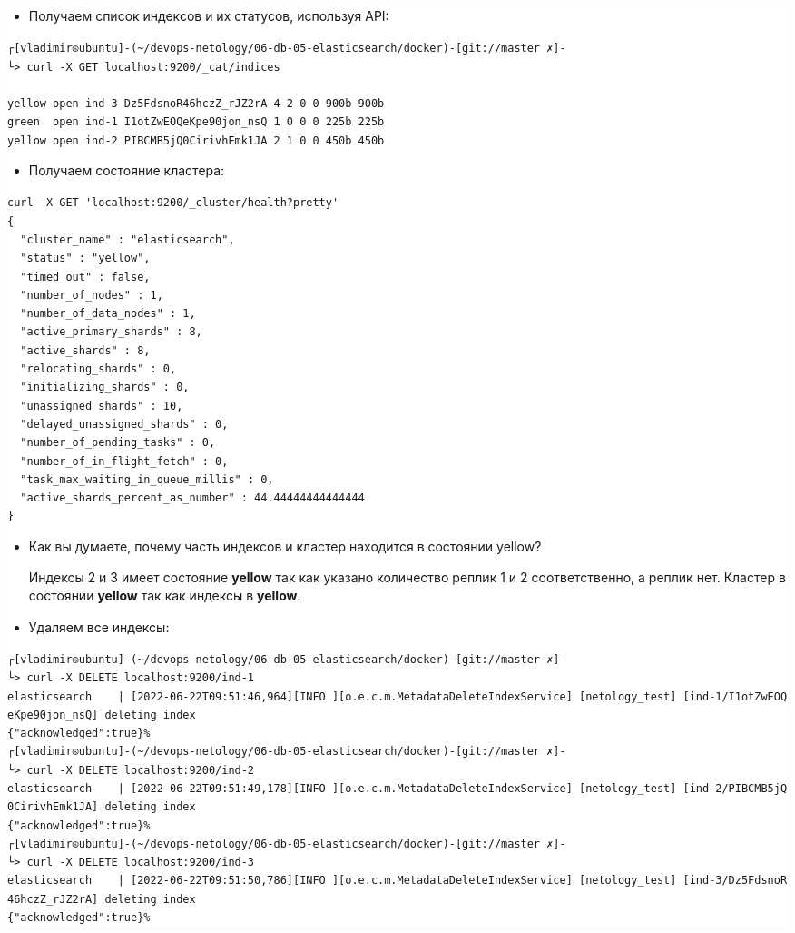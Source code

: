 - Получаем список индексов и их статусов, используя API:

```
┌[vladimir☮ubuntu]-(~/devops-netology/06-db-05-elasticsearch/docker)-[git://master ✗]-
└> curl -X GET localhost:9200/_cat/indices    

yellow open ind-3 Dz5FdsnoR46hczZ_rJZ2rA 4 2 0 0 900b 900b
green  open ind-1 I1otZwEOQeKpe90jon_nsQ 1 0 0 0 225b 225b
yellow open ind-2 PIBCMB5jQ0CirivhEmk1JA 2 1 0 0 450b 450b
```

- Получаем состояние кластера:

```
curl -X GET 'localhost:9200/_cluster/health?pretty'
{
  "cluster_name" : "elasticsearch",
  "status" : "yellow",
  "timed_out" : false,
  "number_of_nodes" : 1,
  "number_of_data_nodes" : 1,
  "active_primary_shards" : 8,
  "active_shards" : 8,
  "relocating_shards" : 0,
  "initializing_shards" : 0,
  "unassigned_shards" : 10,
  "delayed_unassigned_shards" : 0,
  "number_of_pending_tasks" : 0,
  "number_of_in_flight_fetch" : 0,
  "task_max_waiting_in_queue_millis" : 0,
  "active_shards_percent_as_number" : 44.44444444444444
}
```

- Как вы думаете, почему часть индексов и кластер находится в состоянии yellow?

    Индексы 2 и 3 имеет состояние **yellow** так как указано количество реплик 1 и 2 соответственно, а реплик нет.
    Кластер в состоянии **yellow** так как индексы в **yellow**.

- Удаляем все индексы:

```
┌[vladimir☮ubuntu]-(~/devops-netology/06-db-05-elasticsearch/docker)-[git://master ✗]-
└> curl -X DELETE localhost:9200/ind-1  
elasticsearch    | [2022-06-22T09:51:46,964][INFO ][o.e.c.m.MetadataDeleteIndexService] [netology_test] [ind-1/I1otZwEOQeKpe90jon_nsQ] deleting index
{"acknowledged":true}%                                                                                                                                                                                                                                                                   
┌[vladimir☮ubuntu]-(~/devops-netology/06-db-05-elasticsearch/docker)-[git://master ✗]-
└> curl -X DELETE localhost:9200/ind-2
elasticsearch    | [2022-06-22T09:51:49,178][INFO ][o.e.c.m.MetadataDeleteIndexService] [netology_test] [ind-2/PIBCMB5jQ0CirivhEmk1JA] deleting index
{"acknowledged":true}%                                                                                                                                                                                                                                                                   
┌[vladimir☮ubuntu]-(~/devops-netology/06-db-05-elasticsearch/docker)-[git://master ✗]-
└> curl -X DELETE localhost:9200/ind-3
elasticsearch    | [2022-06-22T09:51:50,786][INFO ][o.e.c.m.MetadataDeleteIndexService] [netology_test] [ind-3/Dz5FdsnoR46hczZ_rJZ2rA] deleting index
{"acknowledged":true}% 
```

